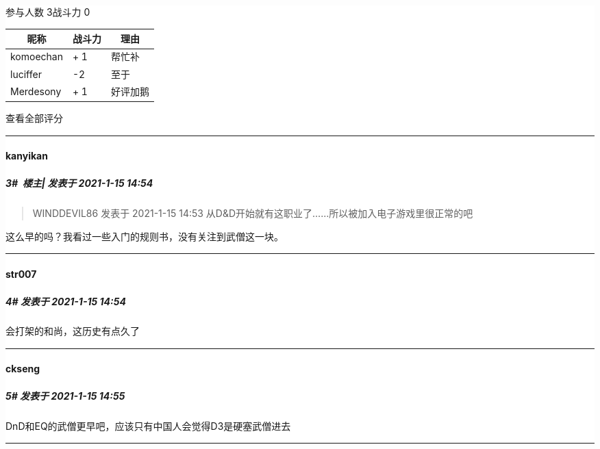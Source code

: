  参与人数 3战斗力 0

|昵称|战斗力|理由|
|----|---|---|
| komoechan| + 1|帮忙补|
| luciffer|-2|至于|
| Merdesony| + 1|好评加鹅|



查看全部评分






*****

####  kanyikan  
##### 3#         楼主| 发表于 2021-1-15 14:54



<blockquote>WINDDEVIL86 发表于 2021-1-15 14:53
从D&amp;D开始就有这职业了……所以被加入电子游戏里很正常的吧</blockquote>
这么早的吗？我看过一些入门的规则书，没有关注到武僧这一块。







*****

####  str007  
##### 4#       发表于 2021-1-15 14:54




会打架的和尚，这历史有点久了







*****

####  ckseng  
##### 5#       发表于 2021-1-15 14:55




DnD和EQ的武僧更早吧，应该只有中国人会觉得D3是硬塞武僧进去







*****
